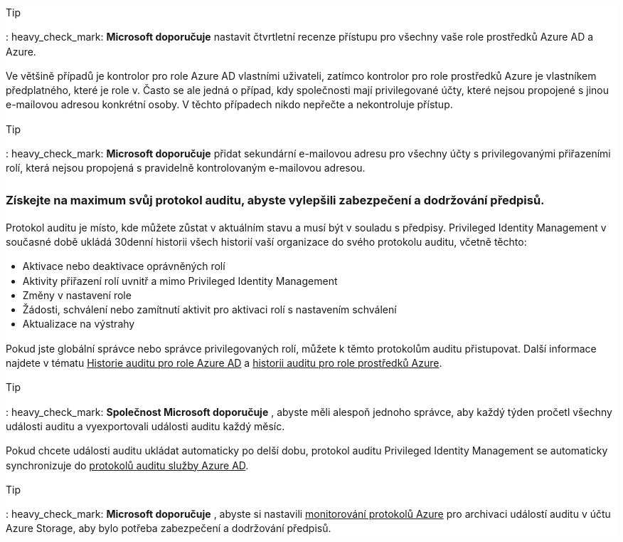 > [!TIP]
> : heavy_check_mark: **Microsoft doporučuje** nastavit čtvrtletní recenze přístupu pro všechny vaše role prostředků Azure AD a Azure.

Ve většině případů je kontrolor pro role Azure AD vlastními uživateli, zatímco kontrolor pro role prostředků Azure je vlastníkem předplatného, které je role v. Často se ale jedná o případ, kdy společnosti mají privilegované účty, které nejsou propojené s jinou e-mailovou adresou konkrétní osoby. V těchto případech nikdo nepřečte a nekontroluje přístup.

> [!TIP]
> : heavy_check_mark: **Microsoft doporučuje** přidat sekundární e-mailovou adresu pro všechny účty s privilegovanými přiřazeními rolí, která nejsou propojená s pravidelně kontrolovaným e-mailovou adresou.

### <a name="get-the-most-out-of-your-audit-log-to-improve-security-and-compliance"></a>Získejte na maximum svůj protokol auditu, abyste vylepšili zabezpečení a dodržování předpisů.

Protokol auditu je místo, kde můžete zůstat v aktuálním stavu a musí být v souladu s předpisy. Privileged Identity Management v současné době ukládá 30denní historii všech historií vaší organizace do svého protokolu auditu, včetně těchto:

- Aktivace nebo deaktivace oprávněných rolí
- Aktivity přiřazení rolí uvnitř a mimo Privileged Identity Management
- Změny v nastavení role
- Žádosti, schválení nebo zamítnutí aktivit pro aktivaci rolí s nastavením schválení
- Aktualizace na výstrahy

Pokud jste globální správce nebo správce privilegovaných rolí, můžete k těmto protokolům auditu přistupovat. Další informace najdete v tématu [Historie auditu pro role Azure AD](pim-how-to-use-audit-log.md) a [historii auditu pro role prostředků Azure](azure-pim-resource-rbac.md).

> [!TIP]
> : heavy_check_mark: **Společnost Microsoft doporučuje** , abyste měli alespoň jednoho správce, aby každý týden pročetl všechny události auditu a vyexportovali události auditu každý měsíc.

Pokud chcete události auditu ukládat automaticky po delší dobu, protokol auditu Privileged Identity Management se automaticky synchronizuje do [protokolů auditu služby Azure AD](../reports-monitoring/concept-audit-logs.md).

> [!TIP]
> : heavy_check_mark: **Microsoft doporučuje** , abyste si nastavili [monitorování protokolů Azure](../reports-monitoring/concept-activity-logs-azure-monitor.md) pro archivaci událostí auditu v účtu Azure Storage, aby bylo potřeba zabezpečení a dodržování předpisů.